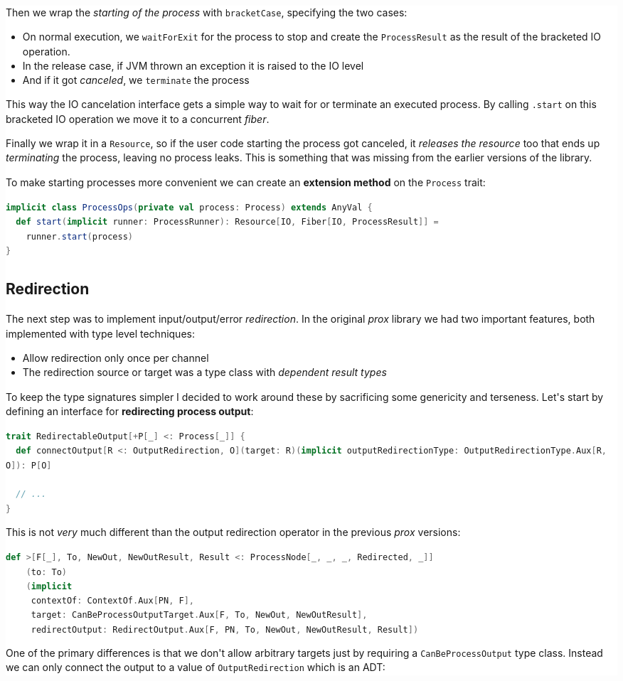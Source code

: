 Then we wrap the _starting of the process_ with `bracketCase`, specifying the two cases:

- On normal execution, we `waitForExit` for the process to stop and create the `ProcessResult` as the result of the bracketed IO operation. 
- In the release case, if JVM thrown an exception it is raised to the IO level
- And if it got _canceled_, we `terminate` the process

This way the IO cancelation interface gets a simple way to wait for or terminate an executed process. By calling `.start` on this bracketed IO operation we move it to a concurrent _fiber_.

Finally we wrap it in a `Resource`, so if the user code starting the process got canceled, it _releases the resource_ too that ends up _terminating_ the process, leaving no process leaks. This is something that was missing from the earlier versions of the library.

To make starting processes more convenient we can create an **extension method** on the `Process` trait:

```scala
implicit class ProcessOps(private val process: Process) extends AnyVal {
  def start(implicit runner: ProcessRunner): Resource[IO, Fiber[IO, ProcessResult]] =
    runner.start(process)
}
```

## Redirection

The next step was to implement input/output/error _redirection_. In the original _prox_ library we had two important features, both implemented with type level techniques:

- Allow redirection only once per channel
- The redirection source or target was a type class with _dependent result types_

To keep the type signatures simpler I decided to work around these by sacrificing some genericity and terseness. Let's start by defining an interface for **redirecting process output**:

```scala
trait RedirectableOutput[+P[_] <: Process[_]] {
  def connectOutput[R <: OutputRedirection, O](target: R)(implicit outputRedirectionType: OutputRedirectionType.Aux[R, O]): P[O]
  
  // ...
}
```

This is not _very_ much different than the output redirection operator in the previous _prox_ versions:

```scala
def >[F[_], To, NewOut, NewOutResult, Result <: ProcessNode[_, _, _, Redirected, _]]
    (to: To)
    (implicit
     contextOf: ContextOf.Aux[PN, F],
     target: CanBeProcessOutputTarget.Aux[F, To, NewOut, NewOutResult],
     redirectOutput: RedirectOutput.Aux[F, PN, To, NewOut, NewOutResult, Result])
```

One of the primary differences is that we don't allow arbitrary targets just by requiring a `CanBeProcessOutput` type class. Instead we can only connect the output to a value of `OutputRedirection` which is an ADT:
